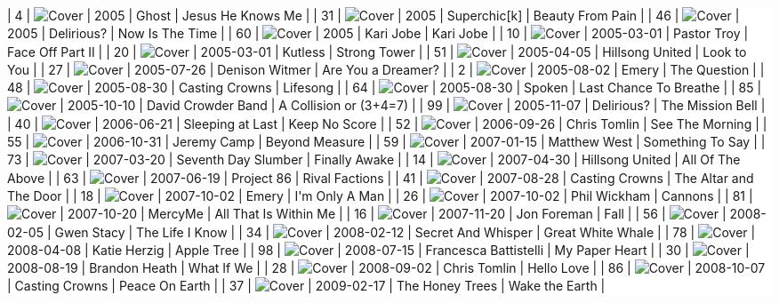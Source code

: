 | 4 | ![Cover](https://i.discogs.com/cJC1ReijbDIazObahQrYFw_p7VkdogCWqlRpotnzcbM/rs:fit/g:sm/q:40/h:150/w:150/czM6Ly9kaXNjb2dz/LWRhdGFiYXNlLWlt/YWdlcy9SLTc3NzE5/MDEtMTQ1MTk5MzM4/Mi0zMDY4LmpwZWc.jpeg) | 2005 | Ghost | Jesus He Knows Me |
| 31 | ![Cover](https://i.discogs.com/AKWk7CGnLbrAwpCQlvKWu5cFWBOiESdYfuF5wO_9_VM/rs:fit/g:sm/q:40/h:150/w:150/czM6Ly9kaXNjb2dz/LWRhdGFiYXNlLWlt/YWdlcy9SLTExMjI1/ODAyLTE1ODQyMDQ4/MzUtODQyNS5qcGVn.jpeg) | 2005 | Superchic[k] | Beauty From Pain |
| 46 | ![Cover](https://i.discogs.com/9ta1v9NEDViWTJ8MqxPl5DvFl2oYj8GUPmPn_0CtedQ/rs:fit/g:sm/q:40/h:150/w:150/czM6Ly9kaXNjb2dz/LWRhdGFiYXNlLWlt/YWdlcy9SLTQ0NDcw/NDYtMTM2NTExOTQ2/Mi02NzU5LmpwZWc.jpeg) | 2005 | Delirious? | Now Is The Time |
| 60 | ![Cover](http://coverartarchive.org/release/b3725a72-d554-4ba0-ad9b-9967d775bd20/18675207111-250.jpg) | 2005 | Kari Jobe | Kari Jobe |
| 10 | ![Cover](https://i.discogs.com/2sODPKd3VKojQ3p53g1Ucq6sgKDRuYSINv7UnHcM3V0/rs:fit/g:sm/q:40/h:150/w:150/czM6Ly9kaXNjb2dz/LWRhdGFiYXNlLWlt/YWdlcy9SLTkxNTky/MTEtMTQ3NTgyNDE2/NC00ODM2LmpwZWc.jpeg) | 2005-03-01 | Pastor Troy | Face Off Part II |
| 20 | ![Cover](http://coverartarchive.org/release/d21053ad-f1fa-4534-a065-00965d1e4a16/4786624633-250.jpg) | 2005-03-01 | Kutless | Strong Tower |
| 51 | ![Cover](http://coverartarchive.org/release/36e61ace-3950-3d1b-b20f-307cbf26d383/9244569174-250.jpg) | 2005-04-05 | Hillsong United | Look to You |
| 27 | ![Cover](https://i.discogs.com/AV40_9lIL-BPrHDAfgwbRlWEy082HKbZ9PnwXy2obZI/rs:fit/g:sm/q:40/h:150/w:150/czM6Ly9kaXNjb2dz/LWRhdGFiYXNlLWlt/YWdlcy9SLTc5OTEx/MS0xNTU5OTI2MjE5/LTIyMTMuanBlZw.jpeg) | 2005-07-26 | Denison Witmer | Are You a Dreamer? |
| 2 | ![Cover](http://coverartarchive.org/release/a7337747-fa84-4d3f-aa12-e53ad43cf745/4889657836-250.jpg) | 2005-08-02 | Emery | The Question |
| 48 | ![Cover](http://coverartarchive.org/release/dc76da18-de4d-4f4f-a946-d0f073a4a5ee/9420403008-250.jpg) | 2005-08-30 | Casting Crowns | Lifesong |
| 64 | ![Cover](https://lastfm.freetls.fastly.net/i/u/34s/d00d8ba9921c46d68f61ee32f87a7a67.png) | 2005-08-30 | Spoken | Last Chance To Breathe |
| 85 | ![Cover](https://i.discogs.com/baBAUD1qvSByBM4-A0PuG4xG9v_58A6a_o28HnlcRHw/rs:fit/g:sm/q:40/h:150/w:150/czM6Ly9kaXNjb2dz/LWRhdGFiYXNlLWlt/YWdlcy9SLTIwMTgw/NzQtMTYzNDIzNjE2/MS0xNzY3LmpwZWc.jpeg) | 2005-10-10 | David Crowder Band | A Collision or (3+4=7) |
| 99 | ![Cover](http://coverartarchive.org/release/692a0019-b859-37e2-89ca-6bb347163b25/23523583262-250.jpg) | 2005-11-07 | Delirious? | The Mission Bell |
| 40 | ![Cover](https://lastfm.freetls.fastly.net/i/u/34s/5cfc2ed8cbc84773a6c0e680bfdc129c.png) | 2006-06-21 | Sleeping at Last | Keep No Score |
| 52 | ![Cover](http://coverartarchive.org/release/e60d732d-7ed9-4663-9ebd-5761f8857e9f/9062724912-250.jpg) | 2006-09-26 | Chris Tomlin | See The Morning |
| 55 | ![Cover](http://coverartarchive.org/release/8e00b053-583a-4c48-a7ad-e88eb6805f5e/4786555443-250.jpg) | 2006-10-31 | Jeremy Camp | Beyond Measure |
| 59 | ![Cover](https://i.discogs.com/wB7jMhXS5Yusx9cn-zcVtQcDAbeLXHH_LEbj6fl-tR0/rs:fit/g:sm/q:40/h:150/w:150/czM6Ly9kaXNjb2dz/LWRhdGFiYXNlLWlt/YWdlcy9SLTU0ODg4/MDctMTUyOTc1MjUz/Ny02Mzg2LmpwZWc.jpeg) | 2007-01-15 | Matthew West | Something To Say |
| 73 | ![Cover](http://coverartarchive.org/release/5e426fa8-74fb-47ec-93df-944efb0d92df/4786675611-250.jpg) | 2007-03-20 | Seventh Day Slumber | Finally Awake |
| 14 | ![Cover](https://lastfm.freetls.fastly.net/i/u/34s/6f4dc73a43a54aacb0accf60628d8362.png) | 2007-04-30 | Hillsong United | All Of The Above |
| 63 | ![Cover](http://coverartarchive.org/release/51ad8b1b-c7e2-41ea-9878-b022f3fb7e71/15856379118-250.jpg) | 2007-06-19 | Project 86 | Rival Factions |
| 41 | ![Cover](https://lastfm.freetls.fastly.net/i/u/34s/704c05fc8b4443d4a2d8702e0dcf34bf.png) | 2007-08-28 | Casting Crowns | The Altar and The Door |
| 18 | ![Cover](http://coverartarchive.org/release/6cde0836-0a0a-4690-b87c-52443eba7366/4889651746-250.jpg) | 2007-10-02 | Emery | I'm Only A Man |
| 26 | ![Cover](http://coverartarchive.org/release/2ef462be-3da6-4b8d-bc24-02f218b996a6/9857104493-250.jpg) | 2007-10-02 | Phil Wickham | Cannons |
| 81 | ![Cover](https://i.discogs.com/KhSinZA0rCK1VzOWUQt3aP_RZG3E86rRydySGRDVPPA/rs:fit/g:sm/q:40/h:150/w:150/czM6Ly9kaXNjb2dz/LWRhdGFiYXNlLWlt/YWdlcy9SLTYwMjQw/MzktMTQwOTA4MzQ3/NC0yMTI0LmpwZWc.jpeg) | 2007-10-20 | MercyMe | All That Is Within Me |
| 16 | ![Cover](http://coverartarchive.org/release/a2d333dd-bccd-4b87-8d24-e884fdc954ea/23547812365-250.jpg) | 2007-11-20 | Jon Foreman | Fall |
| 56 | ![Cover](http://coverartarchive.org/release/b916e279-53c7-47fe-9232-bf5e6f2215de/16119844160-250.jpg) | 2008-02-05 | Gwen Stacy | The Life I Know |
| 34 | ![Cover](http://coverartarchive.org/release/a7f709ff-808d-4970-89e1-2edfdf21e9e5/34255083749-250.jpg) | 2008-02-12 | Secret And Whisper | Great White Whale |
| 78 | ![Cover](https://lastfm.freetls.fastly.net/i/u/34s/f3469385bf2f9e64b762477186247857.png) | 2008-04-08 | Katie Herzig | Apple Tree |
| 98 | ![Cover](http://coverartarchive.org/release/880e31b1-2e4e-4841-8ea8-864fd276f651/30281972170-250.jpg) | 2008-07-15 | Francesca Battistelli | My Paper Heart |
| 30 | ![Cover](http://coverartarchive.org/release/fba54ab8-9173-448b-9f57-711650eec817/9025260274-250.jpg) | 2008-08-19 | Brandon Heath | What If We |
| 28 | ![Cover](http://coverartarchive.org/release/34d72f54-991e-4162-a8a9-624279a6950f/6596602468-250.jpg) | 2008-09-02 | Chris Tomlin | Hello Love |
| 86 | ![Cover](http://coverartarchive.org/release/d6cf3c27-8c7a-449e-8994-da8ded69efa6/23780634376-250.jpg) | 2008-10-07 | Casting Crowns | Peace On Earth |
| 37 | ![Cover](https://i.discogs.com/zlUzC_OxUC1KMvnoDy7tiDlgKHYr91EAMk-lZNJLe2k/rs:fit/g:sm/q:40/h:150/w:150/czM6Ly9kaXNjb2dz/LWRhdGFiYXNlLWlt/YWdlcy9SLTgwMzMx/ODctMTQ1Mzg0MzIy/NS0yMTQ3LmpwZWc.jpeg) | 2009-02-17 | The Honey Trees | Wake the Earth |